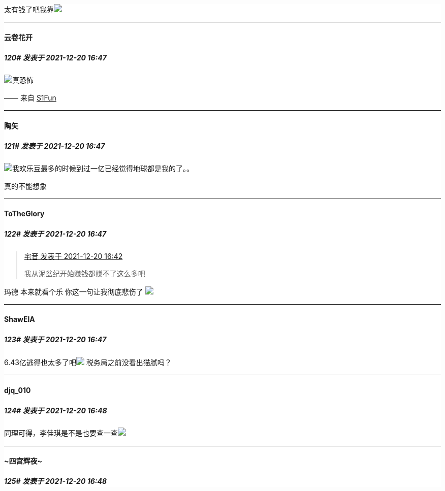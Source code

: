 太有钱了吧我靠<img src="https://static.saraba1st.com/image/smiley/face2017/068.png" referrerpolicy="no-referrer">

*****

####  云卷花开  
##### 120#       发表于 2021-12-20 16:47

<img src="https://static.saraba1st.com/image/smiley/face2017/001.png" referrerpolicy="no-referrer">真恐怖

—— 来自 [S1Fun](https://s1fun.koalcat.com)



*****

####  陶矢  
##### 121#       发表于 2021-12-20 16:47

<img src="https://static.saraba1st.com/image/smiley/face2017/004.gif" referrerpolicy="no-referrer">我欢乐豆最多的时候到过一亿已经觉得地球都是我的了。。

真的不能想象



*****

####  ToTheGlory  
##### 122#       发表于 2021-12-20 16:47

<blockquote><a href="httphttps://bbs.saraba1st.com/2b/forum.php?mod=redirect&amp;goto=findpost&amp;pid=54016945&amp;ptid=2043606" target="_blank">宅音 发表于 2021-12-20 16:42</a>

我从泥盆纪开始赚钱都赚不了这么多吧</blockquote>
玛德 本来就看个乐 你这一句让我彻底悲伤了 <img src="https://static.saraba1st.com/image/smiley/face2017/001.png" referrerpolicy="no-referrer">

*****

####  ShawElA  
##### 123#       发表于 2021-12-20 16:47

6.43亿逃得也太多了吧<img src="https://static.saraba1st.com/image/smiley/face2017/112.png" referrerpolicy="no-referrer">
税务局之前没看出猫腻吗？

*****

####  djq_010  
##### 124#       发表于 2021-12-20 16:48

同理可得，李佳琪是不是也要查一查<img src="https://static.saraba1st.com/image/smiley/face2017/048.png" referrerpolicy="no-referrer">

*****

####  ~四宫辉夜~  
##### 125#       发表于 2021-12-20 16:48
